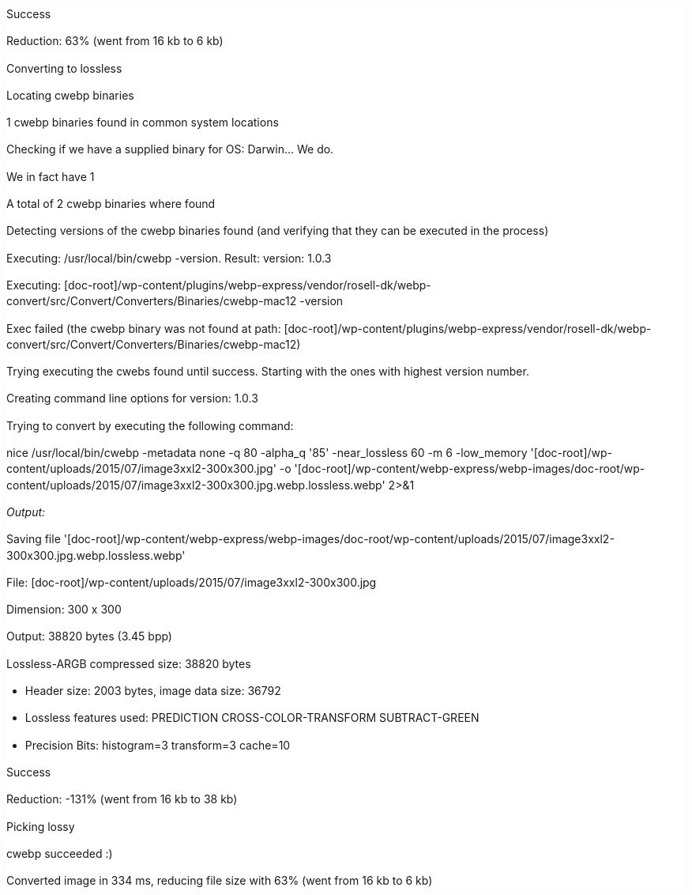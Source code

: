 Success

Reduction: 63% (went from 16 kb to 6 kb)


Converting to lossless

Locating cwebp binaries

1 cwebp binaries found in common system locations

Checking if we have a supplied binary for OS: Darwin... We do.

We in fact have 1

A total of 2 cwebp binaries where found

Detecting versions of the cwebp binaries found (and verifying that they can be executed in the process)

Executing: /usr/local/bin/cwebp -version. Result: version: 1.0.3

Executing: [doc-root]/wp-content/plugins/webp-express/vendor/rosell-dk/webp-convert/src/Convert/Converters/Binaries/cwebp-mac12 -version

Exec failed (the cwebp binary was not found at path: [doc-root]/wp-content/plugins/webp-express/vendor/rosell-dk/webp-convert/src/Convert/Converters/Binaries/cwebp-mac12)

Trying executing the cwebs found until success. Starting with the ones with highest version number.

Creating command line options for version: 1.0.3

Trying to convert by executing the following command:

nice /usr/local/bin/cwebp -metadata none -q 80 -alpha_q '85' -near_lossless 60 -m 6 -low_memory '[doc-root]/wp-content/uploads/2015/07/image3xxl2-300x300.jpg' -o '[doc-root]/wp-content/webp-express/webp-images/doc-root/wp-content/uploads/2015/07/image3xxl2-300x300.jpg.webp.lossless.webp' 2>&1


*Output:* 

Saving file '[doc-root]/wp-content/webp-express/webp-images/doc-root/wp-content/uploads/2015/07/image3xxl2-300x300.jpg.webp.lossless.webp'

File:      [doc-root]/wp-content/uploads/2015/07/image3xxl2-300x300.jpg

Dimension: 300 x 300

Output:    38820 bytes (3.45 bpp)

Lossless-ARGB compressed size: 38820 bytes

  * Header size: 2003 bytes, image data size: 36792

  * Lossless features used: PREDICTION CROSS-COLOR-TRANSFORM SUBTRACT-GREEN

  * Precision Bits: histogram=3 transform=3 cache=10


Success

Reduction: -131% (went from 16 kb to 38 kb)


Picking lossy

cwebp succeeded :)


Converted image in 334 ms, reducing file size with 63% (went from 16 kb to 6 kb)

